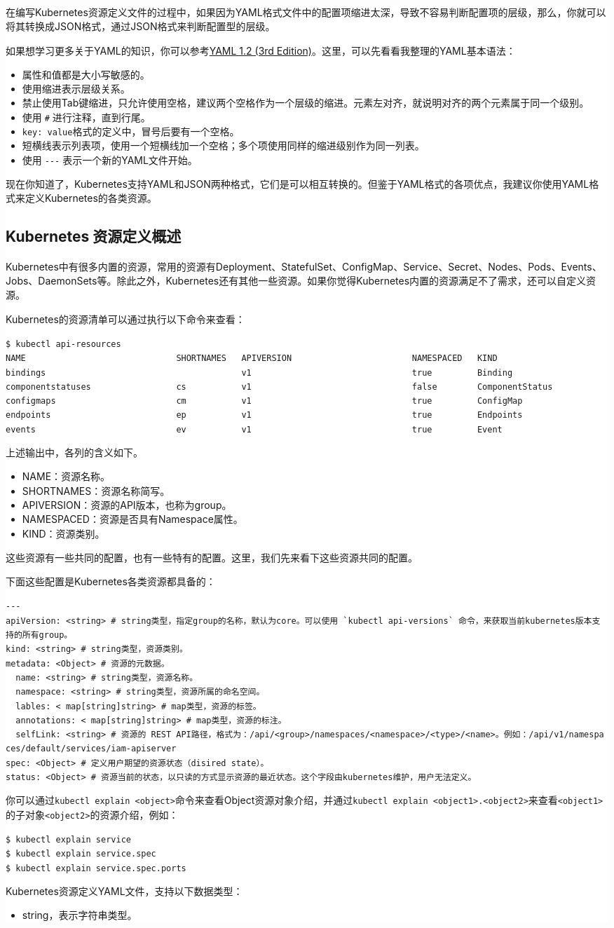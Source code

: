 <p>在编写Kubernetes资源定义文件的过程中，如果因为YAML格式文件中的配置项缩进太深，导致不容易判断配置项的层级，那么，你就可以将其转换成JSON格式，通过JSON格式来判断配置型的层级。</p>
<p>如果想学习更多关于YAML的知识，你可以参考<a href="https://yaml.org/spec/1.2/spec.html" target="_blank">YAML 1.2 (3rd Edition)</a>。这里，可以先看看我整理的YAML基本语法：</p>
<ul>
<li>属性和值都是大小写敏感的。</li>
<li>使用缩进表示层级关系。</li>
<li>禁止使用Tab键缩进，只允许使用空格，建议两个空格作为一个层级的缩进。元素左对齐，就说明对齐的两个元素属于同一个级别。</li>
<li>使用 <code>#</code> 进行注释，直到行尾。</li>
<li><code>key: value</code>格式的定义中，冒号后要有一个空格。</li>
<li>短横线表示列表项，使用一个短横线加一个空格；多个项使用同样的缩进级别作为同一列表。</li>
<li>使用 <code>---</code> 表示一个新的YAML文件开始。</li>
</ul>
<p>现在你知道了，Kubernetes支持YAML和JSON两种格式，它们是可以相互转换的。但鉴于YAML格式的各项优点，我建议你使用YAML格式来定义Kubernetes的各类资源。</p>
<h2 id="kubernetes-资源定义概述">Kubernetes 资源定义概述</h2>
<p>Kubernetes中有很多内置的资源，常用的资源有Deployment、StatefulSet、ConfigMap、Service、Secret、Nodes、Pods、Events、Jobs、DaemonSets等。除此之外，Kubernetes还有其他一些资源。如果你觉得Kubernetes内置的资源满足不了需求，还可以自定义资源。</p>
<p>Kubernetes的资源清单可以通过执行以下命令来查看：</p>
<pre><code class="language-bash">$ kubectl api-resources
NAME                              SHORTNAMES   APIVERSION                        NAMESPACED   KIND
bindings                                       v1                                true         Binding
componentstatuses                 cs           v1                                false        ComponentStatus
configmaps                        cm           v1                                true         ConfigMap
endpoints                         ep           v1                                true         Endpoints
events                            ev           v1                                true         Event
</code></pre>
<p>上述输出中，各列的含义如下。</p>
<ul>
<li>NAME：资源名称。</li>
<li>SHORTNAMES：资源名称简写。</li>
<li>APIVERSION：资源的API版本，也称为group。</li>
<li>NAMESPACED：资源是否具有Namespace属性。</li>
<li>KIND：资源类别。</li>
</ul>
<p>这些资源有一些共同的配置，也有一些特有的配置。这里，我们先来看下这些资源共同的配置。</p>
<p>下面这些配置是Kubernetes各类资源都具备的：</p>
<pre><code class="language-yaml">---
apiVersion: &lt;string&gt; # string类型，指定group的名称，默认为core。可以使用 `kubectl api-versions` 命令，来获取当前kubernetes版本支持的所有group。
kind: &lt;string&gt; # string类型，资源类别。
metadata: &lt;Object&gt; # 资源的元数据。
  name: &lt;string&gt; # string类型，资源名称。
  namespace: &lt;string&gt; # string类型，资源所属的命名空间。
  lables: &lt; map[string]string&gt; # map类型，资源的标签。
  annotations: &lt; map[string]string&gt; # map类型，资源的标注。
  selfLink: &lt;string&gt; # 资源的 REST API路径，格式为：/api/&lt;group&gt;/namespaces/&lt;namespace&gt;/&lt;type&gt;/&lt;name&gt;。例如：/api/v1/namespaces/default/services/iam-apiserver
spec: &lt;Object&gt; # 定义用户期望的资源状态（disired state）。
status: &lt;Object&gt; # 资源当前的状态，以只读的方式显示资源的最近状态。这个字段由kubernetes维护，用户无法定义。
</code></pre>
<p>你可以通过<code>kubectl explain &lt;object&gt;</code>命令来查看Object资源对象介绍，并通过<code>kubectl explain &lt;object1&gt;.&lt;object2&gt;</code>来查看<code>&lt;object1&gt;</code>的子对象<code>&lt;object2&gt;</code>的资源介绍，例如：</p>
<pre><code class="language-bash">$ kubectl explain service
$ kubectl explain service.spec
$ kubectl explain service.spec.ports
</code></pre>
<p>Kubernetes资源定义YAML文件，支持以下数据类型：</p>
<ul>
<li>string，表示字符串类型。</li>
